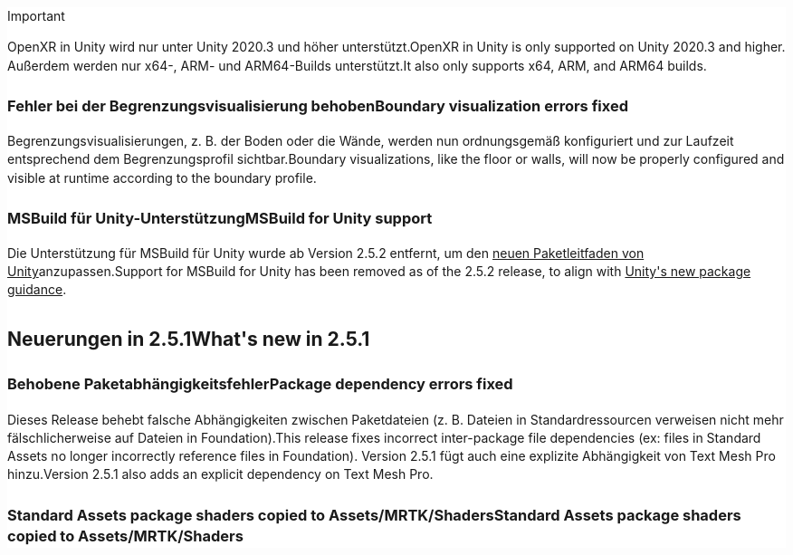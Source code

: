 > [!IMPORTANT]
> <span data-ttu-id="cf5e2-123">OpenXR in Unity wird nur unter Unity 2020.3 und höher unterstützt.</span><span class="sxs-lookup"><span data-stu-id="cf5e2-123">OpenXR in Unity is only supported on Unity 2020.3 and higher.</span></span>
> <span data-ttu-id="cf5e2-124">Außerdem werden nur x64-, ARM- und ARM64-Builds unterstützt.</span><span class="sxs-lookup"><span data-stu-id="cf5e2-124">It also only supports x64, ARM, and ARM64 builds.</span></span>

### <a name="boundary-visualization-errors-fixed"></a><span data-ttu-id="cf5e2-125">Fehler bei der Begrenzungsvisualisierung behoben</span><span class="sxs-lookup"><span data-stu-id="cf5e2-125">Boundary visualization errors fixed</span></span>

<span data-ttu-id="cf5e2-126">Begrenzungsvisualisierungen, z. B. der Boden oder die Wände, werden nun ordnungsgemäß konfiguriert und zur Laufzeit entsprechend dem Begrenzungsprofil sichtbar.</span><span class="sxs-lookup"><span data-stu-id="cf5e2-126">Boundary visualizations, like the floor or walls, will now be properly configured and visible at runtime according to the boundary profile.</span></span>

### <a name="msbuild-for-unity-support"></a><span data-ttu-id="cf5e2-127">MSBuild für Unity-Unterstützung</span><span class="sxs-lookup"><span data-stu-id="cf5e2-127">MSBuild for Unity support</span></span>

<span data-ttu-id="cf5e2-128">Die Unterstützung für MSBuild für Unity wurde ab Version 2.5.2 entfernt, um den [neuen Paketleitfaden von Unity](https://forum.unity.com/threads/updates-to-our-terms-of-service-and-new-package-guidelines.999940/)anzupassen.</span><span class="sxs-lookup"><span data-stu-id="cf5e2-128">Support for MSBuild for Unity has been removed as of the 2.5.2 release, to align with [Unity's new package guidance](https://forum.unity.com/threads/updates-to-our-terms-of-service-and-new-package-guidelines.999940/).</span></span>

## <a name="whats-new-in-251"></a><span data-ttu-id="cf5e2-129">Neuerungen in 2.5.1</span><span class="sxs-lookup"><span data-stu-id="cf5e2-129">What's new in 2.5.1</span></span>

### <a name="package-dependency-errors-fixed"></a><span data-ttu-id="cf5e2-130">Behobene Paketabhängigkeitsfehler</span><span class="sxs-lookup"><span data-stu-id="cf5e2-130">Package dependency errors fixed</span></span>

<span data-ttu-id="cf5e2-131">Dieses Release behebt falsche Abhängigkeiten zwischen Paketdateien (z. B. Dateien in Standardressourcen verweisen nicht mehr fälschlicherweise auf Dateien in Foundation).</span><span class="sxs-lookup"><span data-stu-id="cf5e2-131">This release fixes incorrect inter-package file dependencies (ex: files in Standard Assets no longer incorrectly reference files in Foundation).</span></span> <span data-ttu-id="cf5e2-132">Version 2.5.1 fügt auch eine explizite Abhängigkeit von Text Mesh Pro hinzu.</span><span class="sxs-lookup"><span data-stu-id="cf5e2-132">Version 2.5.1 also adds an explicit dependency on Text Mesh Pro.</span></span>

### <a name="standard-assets-package-shaders-copied-to-assetsmrtkshaders"></a><span data-ttu-id="cf5e2-133">Standard Assets package shaders copied to Assets/MRTK/Shaders</span><span class="sxs-lookup"><span data-stu-id="cf5e2-133">Standard Assets package shaders copied to Assets/MRTK/Shaders</span></span>
